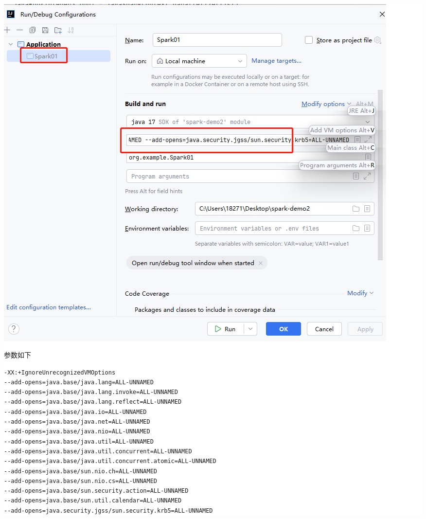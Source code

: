 ![spark_20240718144408.png](../blog_img/spark_20240718144408.png)

参数如下
```
-XX:+IgnoreUnrecognizedVMOptions
--add-opens=java.base/java.lang=ALL-UNNAMED
--add-opens=java.base/java.lang.invoke=ALL-UNNAMED
--add-opens=java.base/java.lang.reflect=ALL-UNNAMED
--add-opens=java.base/java.io=ALL-UNNAMED
--add-opens=java.base/java.net=ALL-UNNAMED
--add-opens=java.base/java.nio=ALL-UNNAMED
--add-opens=java.base/java.util=ALL-UNNAMED
--add-opens=java.base/java.util.concurrent=ALL-UNNAMED
--add-opens=java.base/java.util.concurrent.atomic=ALL-UNNAMED
--add-opens=java.base/sun.nio.ch=ALL-UNNAMED
--add-opens=java.base/sun.nio.cs=ALL-UNNAMED
--add-opens=java.base/sun.security.action=ALL-UNNAMED
--add-opens=java.base/sun.util.calendar=ALL-UNNAMED
--add-opens=java.security.jgss/sun.security.krb5=ALL-UNNAMED
```
